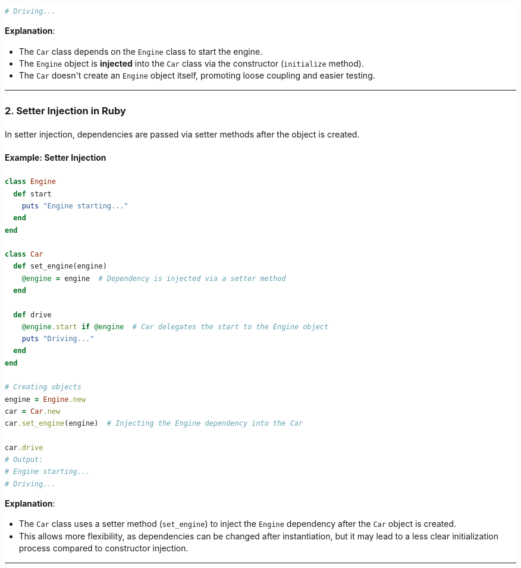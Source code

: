 ```ruby
# Driving...
```

**Explanation**:
- The `Car` class depends on the `Engine` class to start the engine.
- The `Engine` object is **injected** into the `Car` class via the constructor (`initialize` method).
- The `Car` doesn't create an `Engine` object itself, promoting loose coupling and easier testing.

---

### **2. Setter Injection in Ruby**

In setter injection, dependencies are passed via setter methods after the object is created.

#### **Example: Setter Injection**

```ruby
class Engine
  def start
    puts "Engine starting..."
  end
end

class Car
  def set_engine(engine)
    @engine = engine  # Dependency is injected via a setter method
  end

  def drive
    @engine.start if @engine  # Car delegates the start to the Engine object
    puts "Driving..."
  end
end

# Creating objects
engine = Engine.new
car = Car.new
car.set_engine(engine)  # Injecting the Engine dependency into the Car

car.drive
# Output:
# Engine starting...
# Driving...
```

**Explanation**:
- The `Car` class uses a setter method (`set_engine`) to inject the `Engine` dependency after the `Car` object is created.
- This allows more flexibility, as dependencies can be changed after instantiation, but it may lead to a less clear initialization process compared to constructor injection.

---
